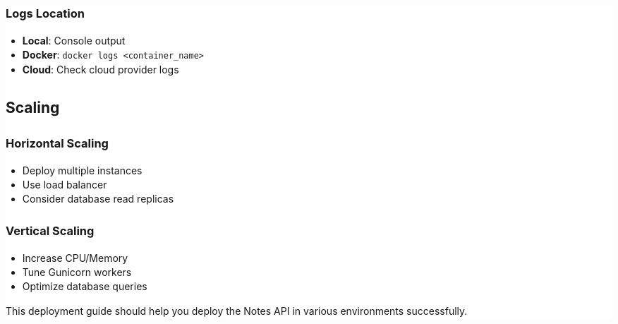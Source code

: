 ### Logs Location
- **Local**: Console output
- **Docker**: `docker logs <container_name>`
- **Cloud**: Check cloud provider logs

## Scaling

### Horizontal Scaling
- Deploy multiple instances
- Use load balancer
- Consider database read replicas

### Vertical Scaling
- Increase CPU/Memory
- Tune Gunicorn workers
- Optimize database queries

This deployment guide should help you deploy the Notes API in various environments successfully.

